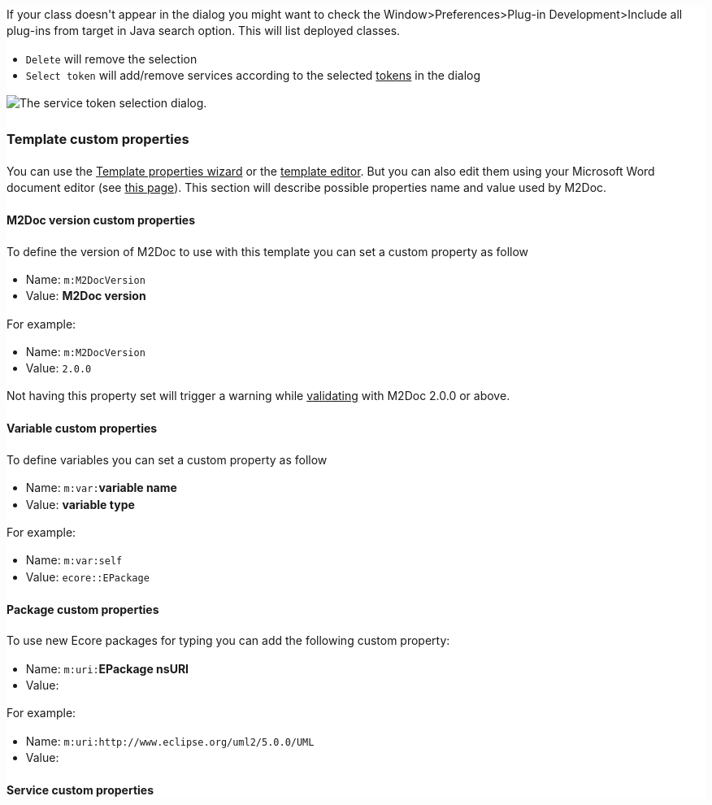 If your class doesn't appear in the dialog you might want to check the Window>Preferences>Plug-in Development>Include all plug-ins from target in Java search option. This will list deployed classes.

* `Delete` will remove the selection
* `Select token` will add/remove services according to the selected [tokens](index.html#service-token) in the dialog

![The service token selection dialog.]({{page.relativePath}}/ref-doc/nightly/images/Service%20token%20selection%20dialog.png "The service token selection dialog.")

### Template custom properties

You can use the [Template properties wizard](index.html#template-properties-wizard) or the [template editor](index.html#template-editor). But you can also edit them using your Microsoft Word document editor (see [this page](https://support.office.com/en-us/article/View-or-change-the-properties-for-an-Office-file-21d604c2-481e-4379-8e54-1dd4622c6b75?CorrelationId=866914c3-b0b5-42e8-aeb2-e9f7bcc216e2&ui=en-US&rs=en-US&ad=US&ocmsassetID=HA010047524)). This section will describe possible properties name and value used by M2Doc.

#### M2Doc version custom properties

To define the version of M2Doc to use with this template you can set a custom property as follow

* Name: `m:M2DocVersion`
* Value: **M2Doc version**

For example:

* Name: `m:M2DocVersion`
* Value: `2.0.0`

Not having this property set will trigger a warning while [validating](index.html#validating-a-generation-setup) with M2Doc 2.0.0 or above.

#### Variable custom properties

To define variables you can set a custom property as follow

* Name: `m:var:`**variable name**
* Value: **variable type**

For example:

* Name: `m:var:self`
* Value: `ecore::EPackage`

#### Package custom properties

To use new Ecore packages for typing you can add the following custom property:

* Name: `m:uri:`**EPackage nsURI**
* Value:

For example:

* Name: `m:uri:http://www.eclipse.org/uml2/5.0.0/UML` 
* Value:

#### Service custom properties
